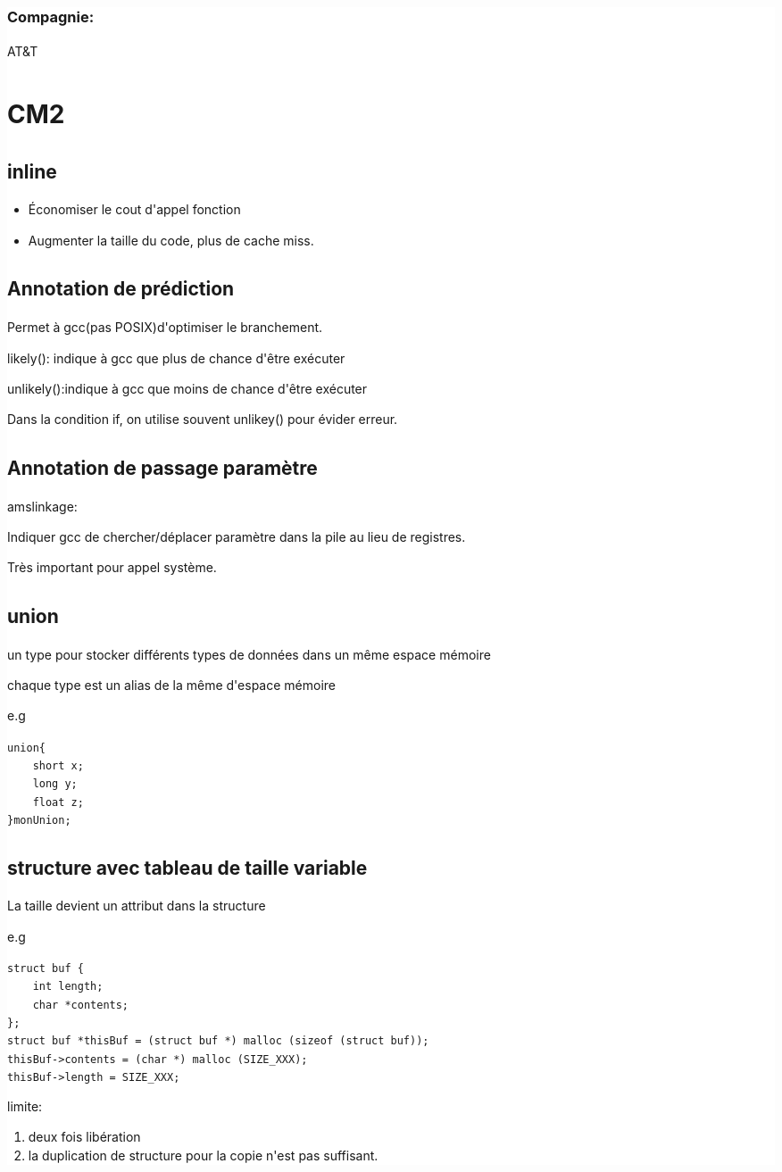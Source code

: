 ### Compagnie:

AT&T

# CM2

## inline
+ Économiser le cout d'appel fonction

- Augmenter la taille du code, plus de cache miss.

## Annotation de prédiction
Permet à gcc(pas POSIX)d'optimiser le branchement.

likely(): indique à gcc que plus de chance d'être exécuter

unlikely():indique à gcc que moins de chance d'être exécuter

Dans la condition if, on utilise souvent unlikey() pour évider erreur.

## Annotation de passage paramètre
amslinkage:

Indiquer gcc de chercher/déplacer paramètre dans la pile au lieu de registres.

Très important pour appel système.

## union
un type pour stocker différents types de données dans un même espace mémoire

chaque type est un alias de la même d'espace mémoire

e.g
```
union{
    short x;
    long y;
    float z;
}monUnion;

```

## structure avec tableau de taille variable
La taille devient un attribut dans la structure

e.g
```
struct buf {
    int length;
    char *contents;
};
struct buf *thisBuf = (struct buf *) malloc (sizeof (struct buf));
thisBuf->contents = (char *) malloc (SIZE_XXX);
thisBuf->length = SIZE_XXX;
```
limite:
1. deux fois libération
2. la duplication de structure pour la copie n'est pas suffisant.
